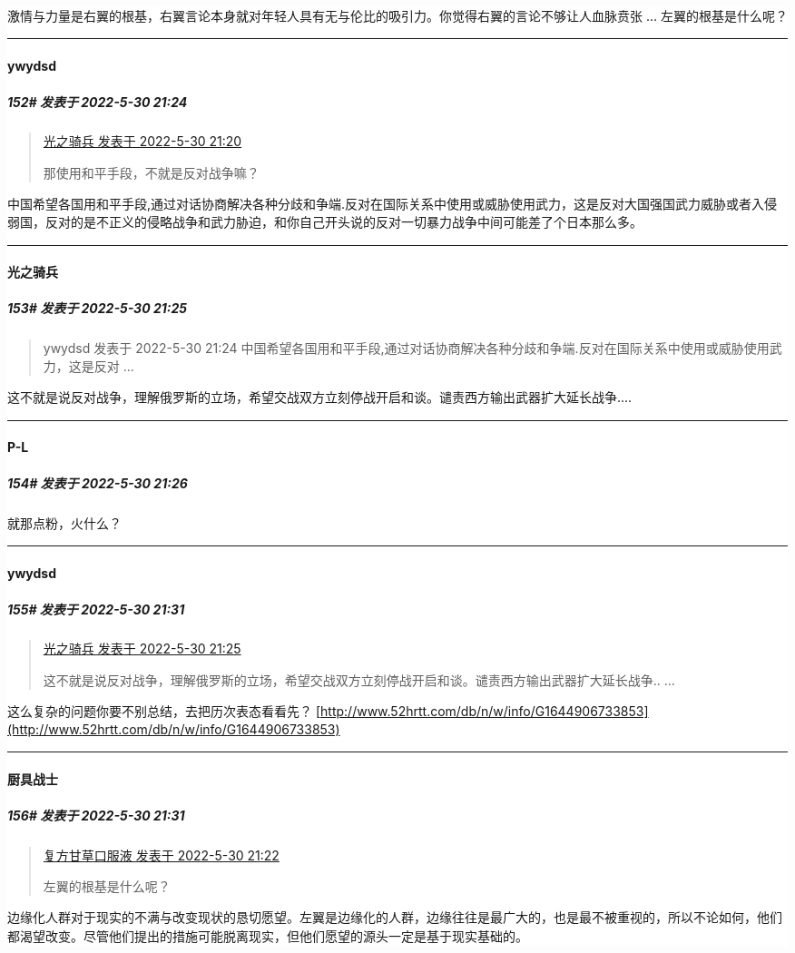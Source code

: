 激情与力量是右翼的根基，右翼言论本身就对年轻人具有无与伦比的吸引力。你觉得右翼的言论不够让人血脉贲张 ...</blockquote>
左翼的根基是什么呢？

*****

####  ywydsd  
##### 152#       发表于 2022-5-30 21:24

<blockquote><a href="httphttps://bbs.saraba1st.com/2b/forum.php?mod=redirect&amp;goto=findpost&amp;pid=56059076&amp;ptid=2072255" target="_blank">光之骑兵 发表于 2022-5-30 21:20</a>

那使用和平手段，不就是反对战争嘛？</blockquote>
中国希望各国用和平手段,通过对话协商解决各种分歧和争端.反对在国际关系中使用或威胁使用武力，这是反对大国强国武力威胁或者入侵弱国，反对的是不正义的侵略战争和武力胁迫，和你自己开头说的反对一切暴力战争中间可能差了个日本那么多。

*****

####  光之骑兵  
##### 153#       发表于 2022-5-30 21:25

<blockquote>ywydsd 发表于 2022-5-30 21:24
中国希望各国用和平手段,通过对话协商解决各种分歧和争端.反对在国际关系中使用或威胁使用武力，这是反对 ...</blockquote>
这不就是说反对战争，理解俄罗斯的立场，希望交战双方立刻停战开启和谈。谴责西方输出武器扩大延长战争....

*****

####  P-L  
##### 154#       发表于 2022-5-30 21:26

就那点粉，火什么？

*****

####  ywydsd  
##### 155#       发表于 2022-5-30 21:31

<blockquote><a href="httphttps://bbs.saraba1st.com/2b/forum.php?mod=redirect&amp;goto=findpost&amp;pid=56059135&amp;ptid=2072255" target="_blank">光之骑兵 发表于 2022-5-30 21:25</a>

这不就是说反对战争，理解俄罗斯的立场，希望交战双方立刻停战开启和谈。谴责西方输出武器扩大延长战争.. ...</blockquote>
这么复杂的问题你要不别总结，去把历次表态看看先？
[http://www.52hrtt.com/db/n/w/info/G1644906733853](http://www.52hrtt.com/db/n/w/info/G1644906733853)

*****

####  厨具战士  
##### 156#       发表于 2022-5-30 21:31

<blockquote><a href="httphttps://bbs.saraba1st.com/2b/forum.php?mod=redirect&amp;goto=findpost&amp;pid=56059097&amp;ptid=2072255" target="_blank">复方甘草口服液 发表于 2022-5-30 21:22</a>

左翼的根基是什么呢？</blockquote>
边缘化人群对于现实的不满与改变现状的恳切愿望。左翼是边缘化的人群，边缘往往是最广大的，也是最不被重视的，所以不论如何，他们都渴望改变。尽管他们提出的措施可能脱离现实，但他们愿望的源头一定是基于现实基础的。
